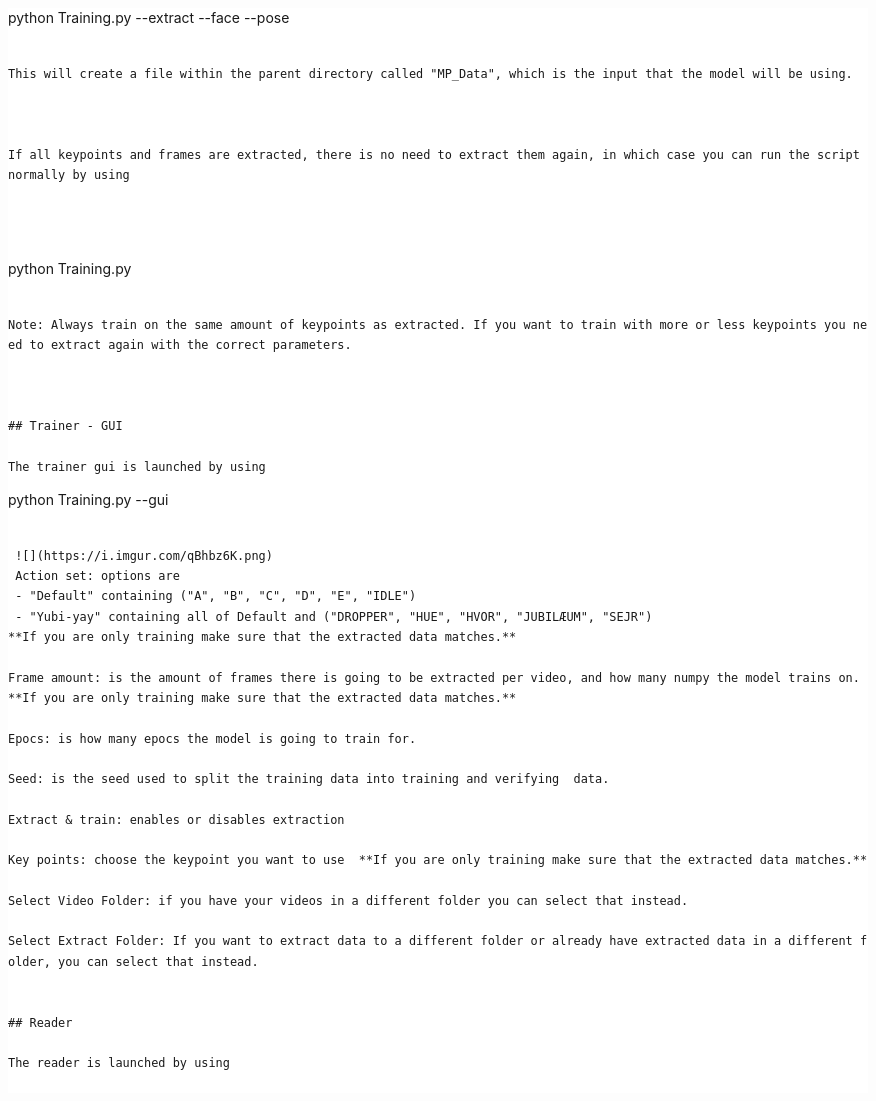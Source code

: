 python Training.py --extract --face --pose
  
```  
  
This will create a file within the parent directory called "MP_Data", which is the input that the model will be using.  
  
  
  
If all keypoints and frames are extracted, there is no need to extract them again, in which case you can run the script normally by using
  
  
  
```  
  
python Training.py  
  
```  
  
Note: Always train on the same amount of keypoints as extracted. If you want to train with more or less keypoints you need to extract again with the correct parameters.
  
 
  
## Trainer - GUI  
  
The trainer gui is launched by using

 ```  
  
python Training.py --gui  
  
``` 
 
 ![](https://i.imgur.com/qBhbz6K.png)
 Action set: options are 
 - "Default" containing ("A", "B", "C", "D", "E", "IDLE")
 - "Yubi-yay" containing all of Default and ("DROPPER", "HUE", "HVOR", "JUBILÆUM", "SEJR")
**If you are only training make sure that the extracted data matches.**
 
Frame amount: is the amount of frames there is going to be extracted per video, and how many numpy the model trains on. **If you are only training make sure that the extracted data matches.**

Epocs: is how many epocs the model is going to train for.

Seed: is the seed used to split the training data into training and verifying  data.

Extract & train: enables or disables extraction

Key points: choose the keypoint you want to use  **If you are only training make sure that the extracted data matches.**

Select Video Folder: if you have your videos in a different folder you can select that instead.

Select Extract Folder: If you want to extract data to a different folder or already have extracted data in a different folder, you can select that instead.

  
## Reader  
  
The reader is launched by using  
  
```  
  
